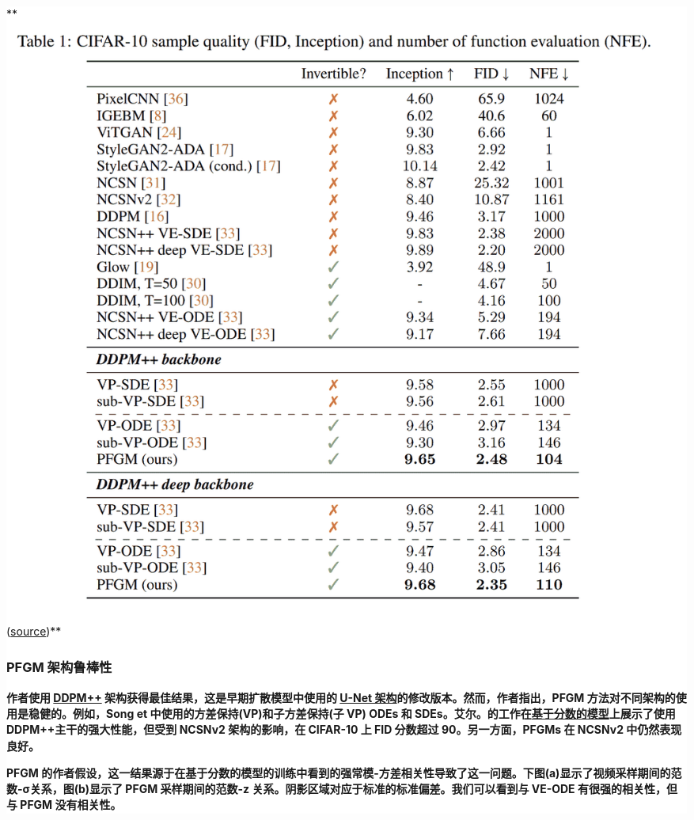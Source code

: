 **![](img/3f2c400296c4c82624aa01f37914651e.png)

([source](https://arxiv.org/pdf/2209.11178.pdf))** 

### **PFGM 架构鲁棒性**

**作者使用 [DDPM++](https://openreview.net/pdf/ef0eadbe07115b0853e964f17aa09d811cd490f1.pdf) 架构获得最佳结果，这是早期扩散模型中使用的 [U-Net 架构](https://arxiv.org/pdf/2006.11239.pdf)的修改版本。然而，作者指出，PFGM 方法对不同架构的使用是稳健的。例如，Song et 中使用的方差保持(VP)和子方差保持(子 VP) ODEs 和 SDEs。艾尔。的工作在[基于分数的模型](https://openreview.net/pdf/ef0eadbe07115b0853e964f17aa09d811cd490f1.pdf)上展示了使用 DDPM++主干的强大性能，但受到 NCSNv2 架构的影响，在 CIFAR-10 上 FID 分数超过 90。另一方面，PFGMs 在 NCSNv2 中仍然表现良好。**

**PFGM 的作者假设，这一结果源于在基于分数的模型的训练中看到的强常模-方差相关性导致了这一问题。下图(a)显示了视频采样期间的范数-σ关系，图(b)显示了 PFGM 采样期间的范数-z 关系。阴影区域对应于标准的标准偏差。我们可以看到与 VE-ODE 有很强的相关性，但与 PFGM 没有相关性。**
